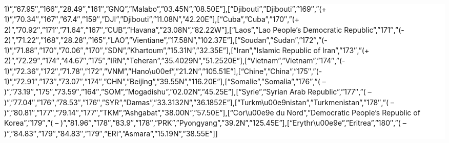 1)&#8221;,&#8221;67.95&#8243;,&#8221;166&#8243;,&#8221;28.49&#8243;,&#8221;161&#8243;,&#8221;GNQ&#8221;,&#8221;Malabo&#8221;,&#8221;03.45N&#8221;,&#8221;08.50E&#8221;],[&#8220;Djibouti&#8221;,&#8221;Djibouti&#8221;,&#8221;169&#8243;,&#8221;(+ 1)&#8221;,&#8221;70.34&#8243;,&#8221;167&#8243;,&#8221;67.4&#8243;,&#8221;159&#8243;,&#8221;DJI&#8221;,&#8221;Djibouti&#8221;,&#8221;11.08N&#8221;,&#8221;42.20E&#8221;],[&#8220;Cuba&#8221;,&#8221;Cuba&#8221;,&#8221;170&#8243;,&#8221;(+ 2)&#8221;,&#8221;70.92&#8243;,&#8221;171&#8243;,&#8221;71.64&#8243;,&#8221;167&#8243;,&#8221;CUB&#8221;,&#8221;Havana&#8221;,&#8221;23.08N&#8221;,&#8221;82.22W&#8221;],[&#8220;Laos&#8221;,&#8221;Lao People&#8217;s Democratic Republic&#8221;,&#8221;171&#8243;,&#8221;(- 2)&#8221;,&#8221;71.22&#8243;,&#8221;168&#8243;,&#8221;28.28&#8243;,&#8221;165&#8243;,&#8221;LAO&#8221;,&#8221;Vientiane&#8221;,&#8221;17.58N&#8221;,&#8221;102.37E&#8221;],[&#8220;Soudan&#8221;,&#8221;Sudan&#8221;,&#8221;172&#8243;,&#8221;(- 1)&#8221;,&#8221;71.88&#8243;,&#8221;170&#8243;,&#8221;70.06&#8243;,&#8221;170&#8243;,&#8221;SDN&#8221;,&#8221;Khartoum&#8221;,&#8221;15.31N&#8221;,&#8221;32.35E&#8221;],[&#8220;Iran&#8221;,&#8221;Islamic Republic of Iran&#8221;,&#8221;173&#8243;,&#8221;(+ 2)&#8221;,&#8221;72.29&#8243;,&#8221;174&#8243;,&#8221;44.67&#8243;,&#8221;175&#8243;,&#8221;IRN&#8221;,&#8221;Teheran&#8221;,&#8221;35.4029N&#8221;,&#8221;51.2520E&#8221;],[&#8220;Vietnam&#8221;,&#8221;Vietnam&#8221;,&#8221;174&#8243;,&#8221;(- 1)&#8221;,&#8221;72.36&#8243;,&#8221;172&#8243;,&#8221;71.78&#8243;,&#8221;172&#8243;,&#8221;VNM&#8221;,&#8221;Hano\u00ef&#8221;,&#8221;21.2N&#8221;,&#8221;105.51E&#8221;],[&#8220;Chine&#8221;,&#8221;China&#8221;,&#8221;175&#8243;,&#8221;(- 1)&#8221;,&#8221;72.91&#8243;,&#8221;173&#8243;,&#8221;73.07&#8243;,&#8221;174&#8243;,&#8221;CHN&#8221;,&#8221;Beijing&#8221;,&#8221;39.55N&#8221;,&#8221;116.20E&#8221;],[&#8220;Somalie&#8221;,&#8221;Somalia&#8221;,&#8221;176&#8243;,&#8221;( &#8211; )&#8221;,&#8221;73.19&#8243;,&#8221;175&#8243;,&#8221;73.59&#8243;,&#8221;164&#8243;,&#8221;SOM&#8221;,&#8221;Mogadishu&#8221;,&#8221;02.02N&#8221;,&#8221;45.25E&#8221;],[&#8220;Syrie&#8221;,&#8221;Syrian Arab Republic&#8221;,&#8221;177&#8243;,&#8221;( &#8211; )&#8221;,&#8221;77.04&#8243;,&#8221;176&#8243;,&#8221;78.53&#8243;,&#8221;176&#8243;,&#8221;SYR&#8221;,&#8221;Damas&#8221;,&#8221;33.3132N&#8221;,&#8221;36.1852E&#8221;],[&#8220;Turkm\u00e9nistan&#8221;,&#8221;Turkmenistan&#8221;,&#8221;178&#8243;,&#8221;( &#8211; )&#8221;,&#8221;80.81&#8243;,&#8221;177&#8243;,&#8221;79.14&#8243;,&#8221;177&#8243;,&#8221;TKM&#8221;,&#8221;Ashgabat&#8221;,&#8221;38.00N&#8221;,&#8221;57.50E&#8221;],[&#8220;Cor\u00e9e du Nord&#8221;,&#8221;Democratic People&#8217;s Republic of Korea&#8221;,&#8221;179&#8243;,&#8221;( &#8211; )&#8221;,&#8221;81.96&#8243;,&#8221;178&#8243;,&#8221;83.9&#8243;,&#8221;178&#8243;,&#8221;PRK&#8221;,&#8221;Pyongyang&#8221;,&#8221;39.2N&#8221;,&#8221;125.45E&#8221;],[&#8220;Erythr\u00e9e&#8221;,&#8221;Eritrea&#8221;,&#8221;180&#8243;,&#8221;( &#8211; )&#8221;,&#8221;84.83&#8243;,&#8221;179&#8243;,&#8221;84.83&#8243;,&#8221;179&#8243;,&#8221;ERI&#8221;,&#8221;Asmara&#8221;,&#8221;15.19N&#8221;,&#8221;38.55E&#8221;]]